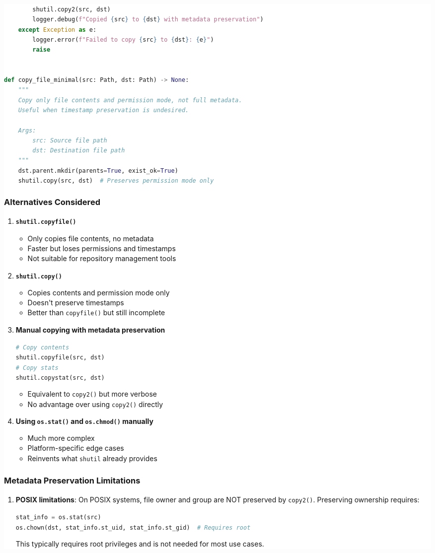 ```python
        shutil.copy2(src, dst)
        logger.debug(f"Copied {src} to {dst} with metadata preservation")
    except Exception as e:
        logger.error(f"Failed to copy {src} to {dst}: {e}")
        raise


def copy_file_minimal(src: Path, dst: Path) -> None:
    """
    Copy only file contents and permission mode, not full metadata.
    Useful when timestamp preservation is undesired.

    Args:
        src: Source file path
        dst: Destination file path
    """
    dst.parent.mkdir(parents=True, exist_ok=True)
    shutil.copy(src, dst)  # Preserves permission mode only
```

### Alternatives Considered

1. **`shutil.copyfile()`**
   - Only copies file contents, no metadata
   - Faster but loses permissions and timestamps
   - Not suitable for repository management tools

2. **`shutil.copy()`**
   - Copies contents and permission mode only
   - Doesn't preserve timestamps
   - Better than `copyfile()` but still incomplete

3. **Manual copying with metadata preservation**
   ```python
   # Copy contents
   shutil.copyfile(src, dst)
   # Copy stats
   shutil.copystat(src, dst)
   ```
   - Equivalent to `copy2()` but more verbose
   - No advantage over using `copy2()` directly

4. **Using `os.stat()` and `os.chmod()` manually**
   - Much more complex
   - Platform-specific edge cases
   - Reinvents what `shutil` already provides

### Metadata Preservation Limitations

1. **POSIX limitations**: On POSIX systems, file owner and group are NOT preserved by `copy2()`. Preserving ownership requires:
   ```python
   stat_info = os.stat(src)
   os.chown(dst, stat_info.st_uid, stat_info.st_gid)  # Requires root
   ```
   This typically requires root privileges and is not needed for most use cases.
